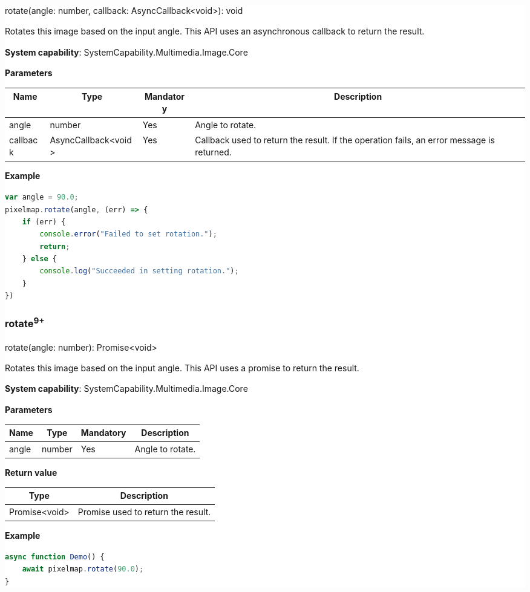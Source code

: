 rotate(angle: number, callback: AsyncCallback\<void>): void

Rotates this image based on the input angle. This API uses an asynchronous callback to return the result.

**System capability**: SystemCapability.Multimedia.Image.Core

**Parameters**

| Name  | Type                | Mandatory| Description                         |
| -------- | -------------------- | ---- | ----------------------------- |
| angle    | number               | Yes  | Angle to rotate.             |
| callback | AsyncCallback\<void> | Yes  | Callback used to return the result. If the operation fails, an error message is returned.|

**Example**

```js
var angle = 90.0;
pixelmap.rotate(angle, (err) => {
	if (err) {
        console.error("Failed to set rotation.");
        return;
    } else {
        console.log("Succeeded in setting rotation.");
	}
})
```

### rotate<sup>9+</sup>

rotate(angle: number): Promise\<void>

Rotates this image based on the input angle. This API uses a promise to return the result.

**System capability**: SystemCapability.Multimedia.Image.Core

**Parameters**

| Name| Type  | Mandatory| Description                         |
| ------ | ------ | ---- | ----------------------------- |
| angle  | number | Yes  | Angle to rotate.             |

**Return value**

| Type          | Description                       |
| -------------- | --------------------------- |
| Promise\<void> | Promise used to return the result.|

**Example**

```js
async function Demo() {
	await pixelmap.rotate(90.0);
}
```
